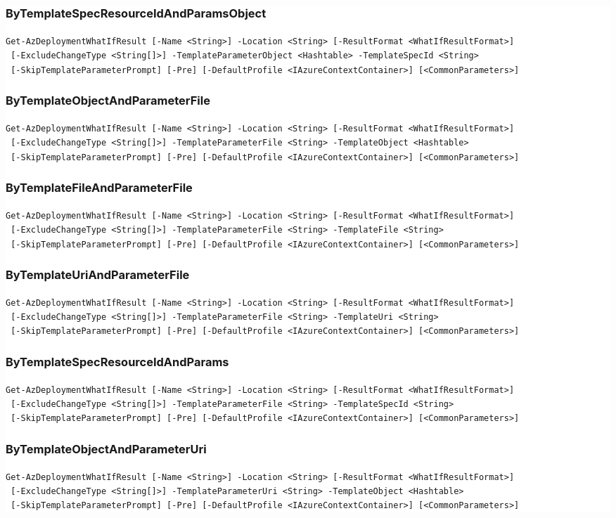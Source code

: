 ### ByTemplateSpecResourceIdAndParamsObject
```
Get-AzDeploymentWhatIfResult [-Name <String>] -Location <String> [-ResultFormat <WhatIfResultFormat>]
 [-ExcludeChangeType <String[]>] -TemplateParameterObject <Hashtable> -TemplateSpecId <String>
 [-SkipTemplateParameterPrompt] [-Pre] [-DefaultProfile <IAzureContextContainer>] [<CommonParameters>]
```

### ByTemplateObjectAndParameterFile
```
Get-AzDeploymentWhatIfResult [-Name <String>] -Location <String> [-ResultFormat <WhatIfResultFormat>]
 [-ExcludeChangeType <String[]>] -TemplateParameterFile <String> -TemplateObject <Hashtable>
 [-SkipTemplateParameterPrompt] [-Pre] [-DefaultProfile <IAzureContextContainer>] [<CommonParameters>]
```

### ByTemplateFileAndParameterFile
```
Get-AzDeploymentWhatIfResult [-Name <String>] -Location <String> [-ResultFormat <WhatIfResultFormat>]
 [-ExcludeChangeType <String[]>] -TemplateParameterFile <String> -TemplateFile <String>
 [-SkipTemplateParameterPrompt] [-Pre] [-DefaultProfile <IAzureContextContainer>] [<CommonParameters>]
```

### ByTemplateUriAndParameterFile
```
Get-AzDeploymentWhatIfResult [-Name <String>] -Location <String> [-ResultFormat <WhatIfResultFormat>]
 [-ExcludeChangeType <String[]>] -TemplateParameterFile <String> -TemplateUri <String>
 [-SkipTemplateParameterPrompt] [-Pre] [-DefaultProfile <IAzureContextContainer>] [<CommonParameters>]
```

### ByTemplateSpecResourceIdAndParams
```
Get-AzDeploymentWhatIfResult [-Name <String>] -Location <String> [-ResultFormat <WhatIfResultFormat>]
 [-ExcludeChangeType <String[]>] -TemplateParameterFile <String> -TemplateSpecId <String>
 [-SkipTemplateParameterPrompt] [-Pre] [-DefaultProfile <IAzureContextContainer>] [<CommonParameters>]
```

### ByTemplateObjectAndParameterUri
```
Get-AzDeploymentWhatIfResult [-Name <String>] -Location <String> [-ResultFormat <WhatIfResultFormat>]
 [-ExcludeChangeType <String[]>] -TemplateParameterUri <String> -TemplateObject <Hashtable>
 [-SkipTemplateParameterPrompt] [-Pre] [-DefaultProfile <IAzureContextContainer>] [<CommonParameters>]
```
